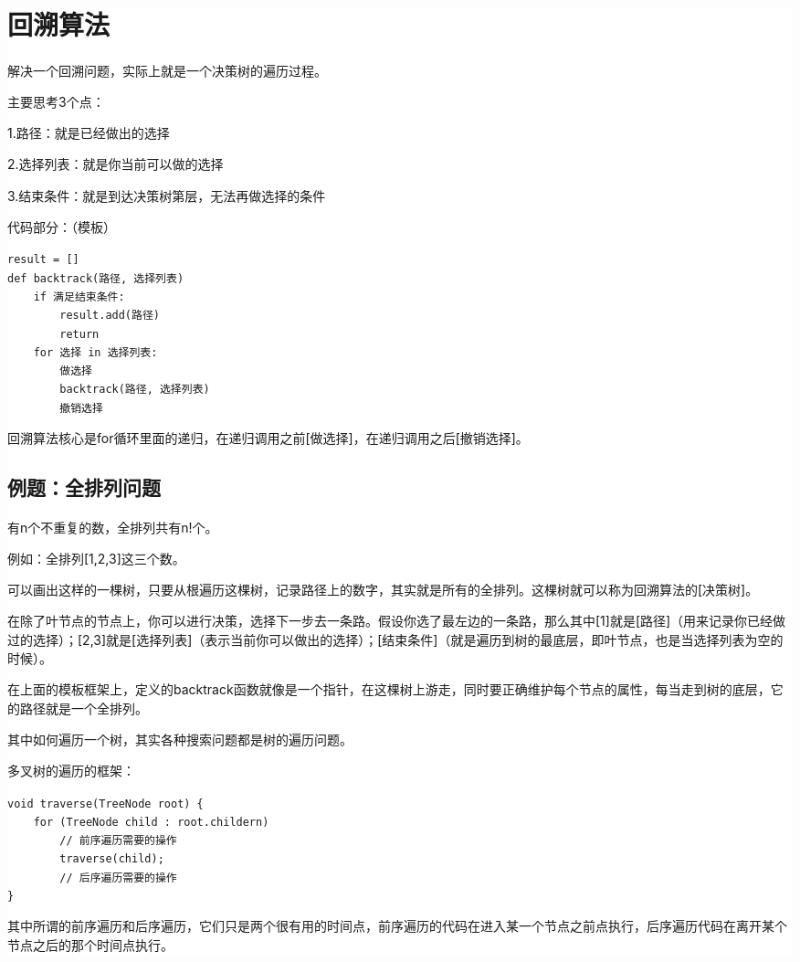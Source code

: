 















# 回溯算法
解决一个回溯问题，实际上就是一个决策树的遍历过程。

主要思考3个点：

1.路径：就是已经做出的选择

2.选择列表：就是你当前可以做的选择

3.结束条件：就是到达决策树第层，无法再做选择的条件

代码部分：（模板）
```
result = []
def backtrack(路径, 选择列表)
    if 满足结束条件:
        result.add(路径)
        return
    for 选择 in 选择列表:
        做选择
        backtrack(路径, 选择列表)
        撤销选择
```
回溯算法核心是for循环里面的递归，在递归调用之前[做选择]，在递归调用之后[撤销选择]。

## 例题：全排列问题
有n个不重复的数，全排列共有n!个。

例如：全排列[1,2,3]这三个数。

可以画出这样的一棵树，只要从根遍历这棵树，记录路径上的数字，其实就是所有的全排列。这棵树就可以称为回溯算法的[决策树]。

在除了叶节点的节点上，你可以进行决策，选择下一步去一条路。假设你选了最左边的一条路，那么其中[1]就是[路径]（用来记录你已经做过的选择）；[2,3]就是[选择列表]（表示当前你可以做出的选择）；[结束条件]（就是遍历到树的最底层，即叶节点，也是当选择列表为空的时候）。

在上面的模板框架上，定义的backtrack函数就像是一个指针，在这棵树上游走，同时要正确维护每个节点的属性，每当走到树的底层，它的路径就是一个全排列。

其中如何遍历一个树，其实各种搜索问题都是树的遍历问题。

多叉树的遍历的框架：
```
void traverse(TreeNode root) {
    for (TreeNode child : root.childern)
        // 前序遍历需要的操作
        traverse(child);
        // 后序遍历需要的操作
}
```
其中所谓的前序遍历和后序遍历，它们只是两个很有用的时间点，前序遍历的代码在进入某一个节点之前点执行，后序遍历代码在离开某个节点之后的那个时间点执行。
